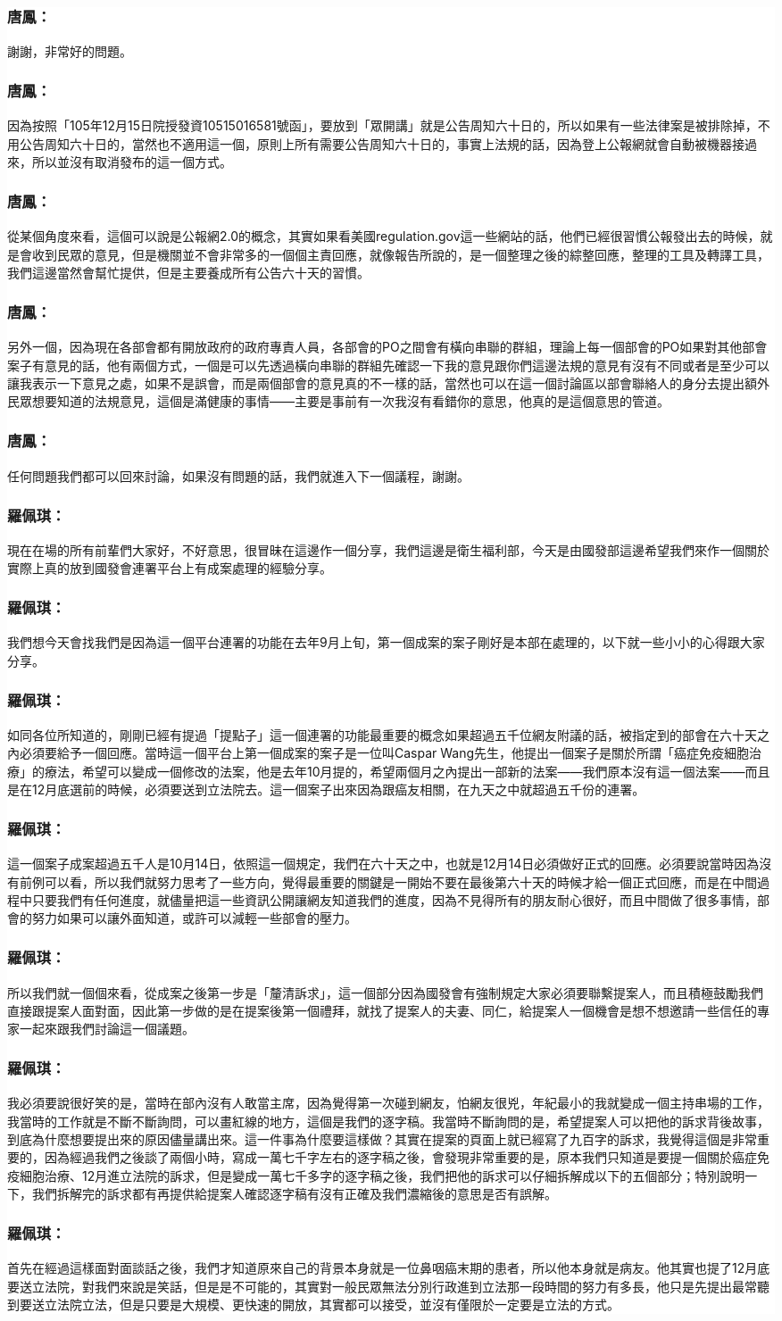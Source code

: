 ### 唐鳳：
謝謝，非常好的問題。

### 唐鳳：
因為按照「105年12月15日院授發資10515016581號函」，要放到「眾開講」就是公告周知六十日的，所以如果有一些法律案是被排除掉，不用公告周知六十日的，當然也不適用這一個，原則上所有需要公告周知六十日的，事實上法規的話，因為登上公報網就會自動被機器接過來，所以並沒有取消發布的這一個方式。

### 唐鳳：
從某個角度來看，這個可以說是公報網2.0的概念，其實如果看美國regulation.gov這一些網站的話，他們已經很習慣公報發出去的時候，就是會收到民眾的意見，但是機關並不會非常多的一個個主責回應，就像報告所說的，是一個整理之後的綜整回應，整理的工具及轉譯工具，我們這邊當然會幫忙提供，但是主要養成所有公告六十天的習慣。

### 唐鳳：
另外一個，因為現在各部會都有開放政府的政府專責人員，各部會的PO之間會有橫向串聯的群組，理論上每一個部會的PO如果對其他部會案子有意見的話，他有兩個方式，一個是可以先透過橫向串聯的群組先確認一下我的意見跟你們這邊法規的意見有沒有不同或者是至少可以讓我表示一下意見之處，如果不是誤會，而是兩個部會的意見真的不一樣的話，當然也可以在這一個討論區以部會聯絡人的身分去提出額外民眾想要知道的法規意見，這個是滿健康的事情——主要是事前有一次我沒有看錯你的意思，他真的是這個意思的管道。

### 唐鳳：
任何問題我們都可以回來討論，如果沒有問題的話，我們就進入下一個議程，謝謝。

### 羅佩琪：
現在在場的所有前輩們大家好，不好意思，很冒昧在這邊作一個分享，我們這邊是衛生福利部，今天是由國發部這邊希望我們來作一個關於實際上真的放到國發會連署平台上有成案處理的經驗分享。

### 羅佩琪：
我們想今天會找我們是因為這一個平台連署的功能在去年9月上旬，第一個成案的案子剛好是本部在處理的，以下就一些小小的心得跟大家分享。

### 羅佩琪：
如同各位所知道的，剛剛已經有提過「提點子」這一個連署的功能最重要的概念如果超過五千位網友附議的話，被指定到的部會在六十天之內必須要給予一個回應。當時這一個平台上第一個成案的案子是一位叫Caspar Wang先生，他提出一個案子是關於所謂「癌症免疫細胞治療」的療法，希望可以變成一個修改的法案，他是去年10月提的，希望兩個月之內提出一部新的法案——我們原本沒有這一個法案——而且是在12月底選前的時候，必須要送到立法院去。這一個案子出來因為跟癌友相關，在九天之中就超過五千份的連署。

### 羅佩琪：
這一個案子成案超過五千人是10月14日，依照這一個規定，我們在六十天之中，也就是12月14日必須做好正式的回應。必須要說當時因為沒有前例可以看，所以我們就努力思考了一些方向，覺得最重要的關鍵是一開始不要在最後第六十天的時候才給一個正式回應，而是在中間過程中只要我們有任何進度，就儘量把這一些資訊公開讓網友知道我們的進度，因為不見得所有的朋友耐心很好，而且中間做了很多事情，部會的努力如果可以讓外面知道，或許可以減輕一些部會的壓力。

### 羅佩琪：
所以我們就一個個來看，從成案之後第一步是「釐清訴求」，這一個部分因為國發會有強制規定大家必須要聯繫提案人，而且積極鼓勵我們直接跟提案人面對面，因此第一步做的是在提案後第一個禮拜，就找了提案人的夫妻、同仁，給提案人一個機會是想不想邀請一些信任的專家一起來跟我們討論這一個議題。

### 羅佩琪：
我必須要說很好笑的是，當時在部內沒有人敢當主席，因為覺得第一次碰到網友，怕網友很兇，年紀最小的我就變成一個主持串場的工作，我當時的工作就是不斷不斷詢問，可以畫紅線的地方，這個是我們的逐字稿。我當時不斷詢問的是，希望提案人可以把他的訴求背後故事，到底為什麼想要提出來的原因儘量講出來。這一件事為什麼要這樣做？其實在提案的頁面上就已經寫了九百字的訴求，我覺得這個是非常重要的，因為經過我們之後談了兩個小時，寫成一萬七千字左右的逐字稿之後，會發現非常重要的是，原本我們只知道是要提一個關於癌症免疫細胞治療、12月進立法院的訴求，但是變成一萬七千多字的逐字稿之後，我們把他的訴求可以仔細拆解成以下的五個部分；特別說明一下，我們拆解完的訴求都有再提供給提案人確認逐字稿有沒有正確及我們濃縮後的意思是否有誤解。

### 羅佩琪：
首先在經過這樣面對面談話之後，我們才知道原來自己的背景本身就是一位鼻咽癌末期的患者，所以他本身就是病友。他其實也提了12月底要送立法院，對我們來說是笑話，但是是不可能的，其實對一般民眾無法分別行政進到立法那一段時間的努力有多長，他只是先提出最常聽到要送立法院立法，但是只要是大規模、更快速的開放，其實都可以接受，並沒有僅限於一定要是立法的方式。
